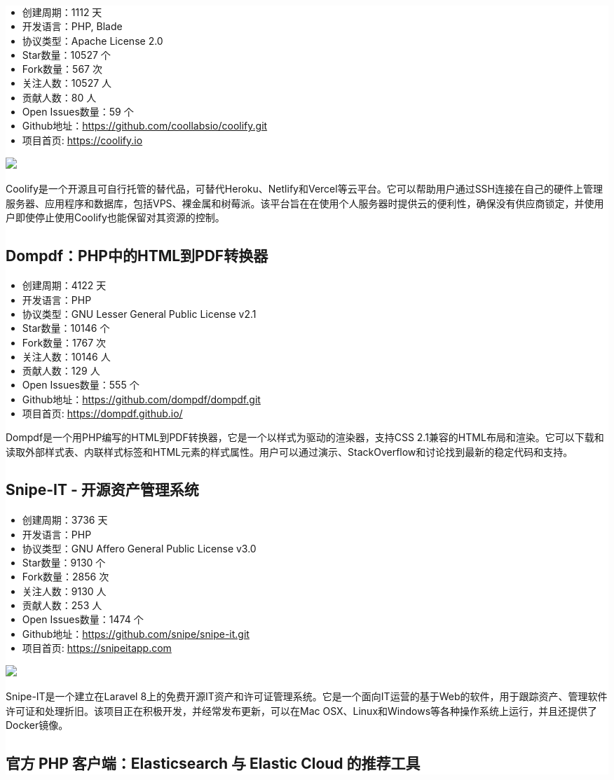 * 创建周期：1112 天
* 开发语言：PHP, Blade
* 协议类型：Apache License 2.0
* Star数量：10527 个
* Fork数量：567 次
* 关注人数：10527 人
* 贡献人数：80 人
* Open Issues数量：59 个
* Github地址：https://github.com/coollabsio/coolify.git
* 项目首页: https://coolify.io


![](/images/coollabsio-coolify-0.png)

Coolify是一个开源且可自行托管的替代品，可替代Heroku、Netlify和Vercel等云平台。它可以帮助用户通过SSH连接在自己的硬件上管理服务器、应用程序和数据库，包括VPS、裸金属和树莓派。该平台旨在在使用个人服务器时提供云的便利性，确保没有供应商锁定，并使用户即使停止使用Coolify也能保留对其资源的控制。

## Dompdf：PHP中的HTML到PDF转换器

* 创建周期：4122 天
* 开发语言：PHP
* 协议类型：GNU Lesser General Public License v2.1
* Star数量：10146 个
* Fork数量：1767 次
* 关注人数：10146 人
* 贡献人数：129 人
* Open Issues数量：555 个
* Github地址：https://github.com/dompdf/dompdf.git
* 项目首页: https://dompdf.github.io/


Dompdf是一个用PHP编写的HTML到PDF转换器，它是一个以样式为驱动的渲染器，支持CSS 2.1兼容的HTML布局和渲染。它可以下载和读取外部样式表、内联样式标签和HTML元素的样式属性。用户可以通过演示、StackOverflow和讨论找到最新的稳定代码和支持。

## Snipe-IT - 开源资产管理系统

* 创建周期：3736 天
* 开发语言：PHP
* 协议类型：GNU Affero General Public License v3.0
* Star数量：9130 个
* Fork数量：2856 次
* 关注人数：9130 人
* 贡献人数：253 人
* Open Issues数量：1474 个
* Github地址：https://github.com/snipe/snipe-it.git
* 项目首页: https://snipeitapp.com


![](/images/snipe-snipe-it-0.png)

Snipe-IT是一个建立在Laravel 8上的免费开源IT资产和许可证管理系统。它是一个面向IT运营的基于Web的软件，用于跟踪资产、管理软件许可证和处理折旧。该项目正在积极开发，并经常发布更新，可以在Mac OSX、Linux和Windows等各种操作系统上运行，并且还提供了Docker镜像。

## 官方 PHP 客户端：Elasticsearch 与 Elastic Cloud 的推荐工具
